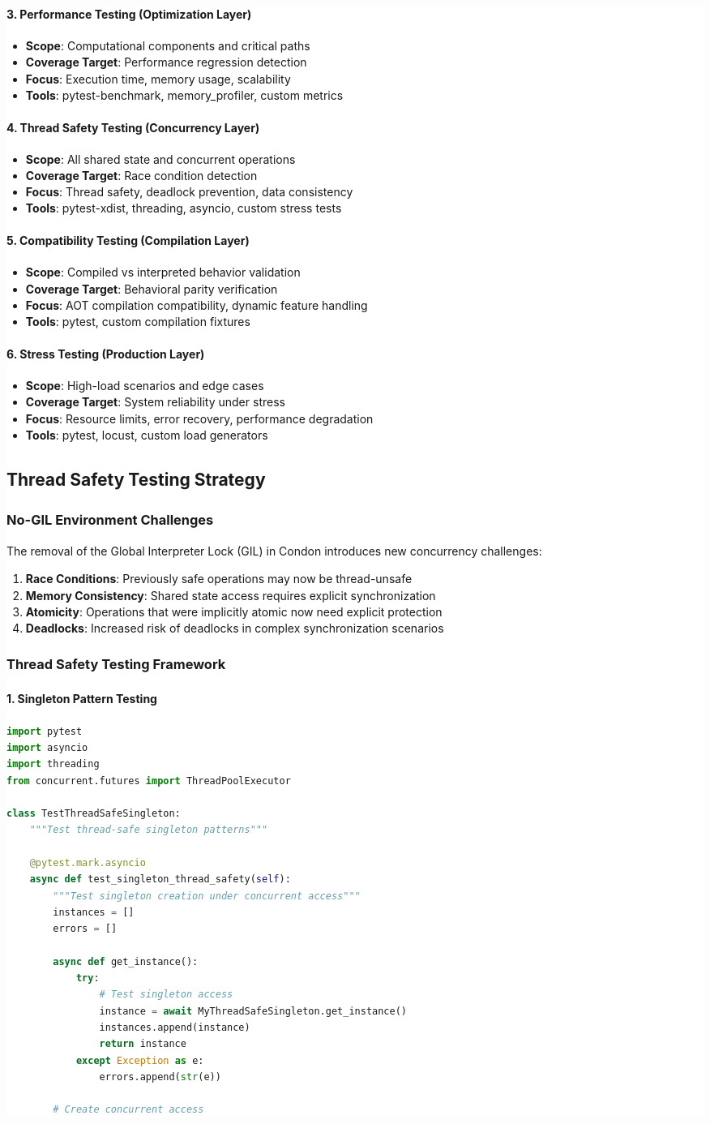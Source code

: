 #### 3. Performance Testing (Optimization Layer)
- **Scope**: Computational components and critical paths
- **Coverage Target**: Performance regression detection
- **Focus**: Execution time, memory usage, scalability
- **Tools**: pytest-benchmark, memory_profiler, custom metrics

#### 4. Thread Safety Testing (Concurrency Layer)
- **Scope**: All shared state and concurrent operations
- **Coverage Target**: Race condition detection
- **Focus**: Thread safety, deadlock prevention, data consistency
- **Tools**: pytest-xdist, threading, asyncio, custom stress tests

#### 5. Compatibility Testing (Compilation Layer)
- **Scope**: Compiled vs interpreted behavior validation
- **Coverage Target**: Behavioral parity verification
- **Focus**: AOT compilation compatibility, dynamic feature handling
- **Tools**: pytest, custom compilation fixtures

#### 6. Stress Testing (Production Layer)
- **Scope**: High-load scenarios and edge cases
- **Coverage Target**: System reliability under stress
- **Focus**: Resource limits, error recovery, performance degradation
- **Tools**: pytest, locust, custom load generators

## Thread Safety Testing Strategy

### No-GIL Environment Challenges

The removal of the Global Interpreter Lock (GIL) in Condon introduces new concurrency challenges:

1. **Race Conditions**: Previously safe operations may now be thread-unsafe
2. **Memory Consistency**: Shared state access requires explicit synchronization
3. **Atomicity**: Operations that were implicitly atomic now need explicit protection
4. **Deadlocks**: Increased risk of deadlocks in complex synchronization scenarios

### Thread Safety Testing Framework

#### 1. Singleton Pattern Testing

```python
import pytest
import asyncio
import threading
from concurrent.futures import ThreadPoolExecutor

class TestThreadSafeSingleton:
    """Test thread-safe singleton patterns"""
    
    @pytest.mark.asyncio
    async def test_singleton_thread_safety(self):
        """Test singleton creation under concurrent access"""
        instances = []
        errors = []
        
        async def get_instance():
            try:
                # Test singleton access
                instance = await MyThreadSafeSingleton.get_instance()
                instances.append(instance)
                return instance
            except Exception as e:
                errors.append(str(e))
        
        # Create concurrent access
```